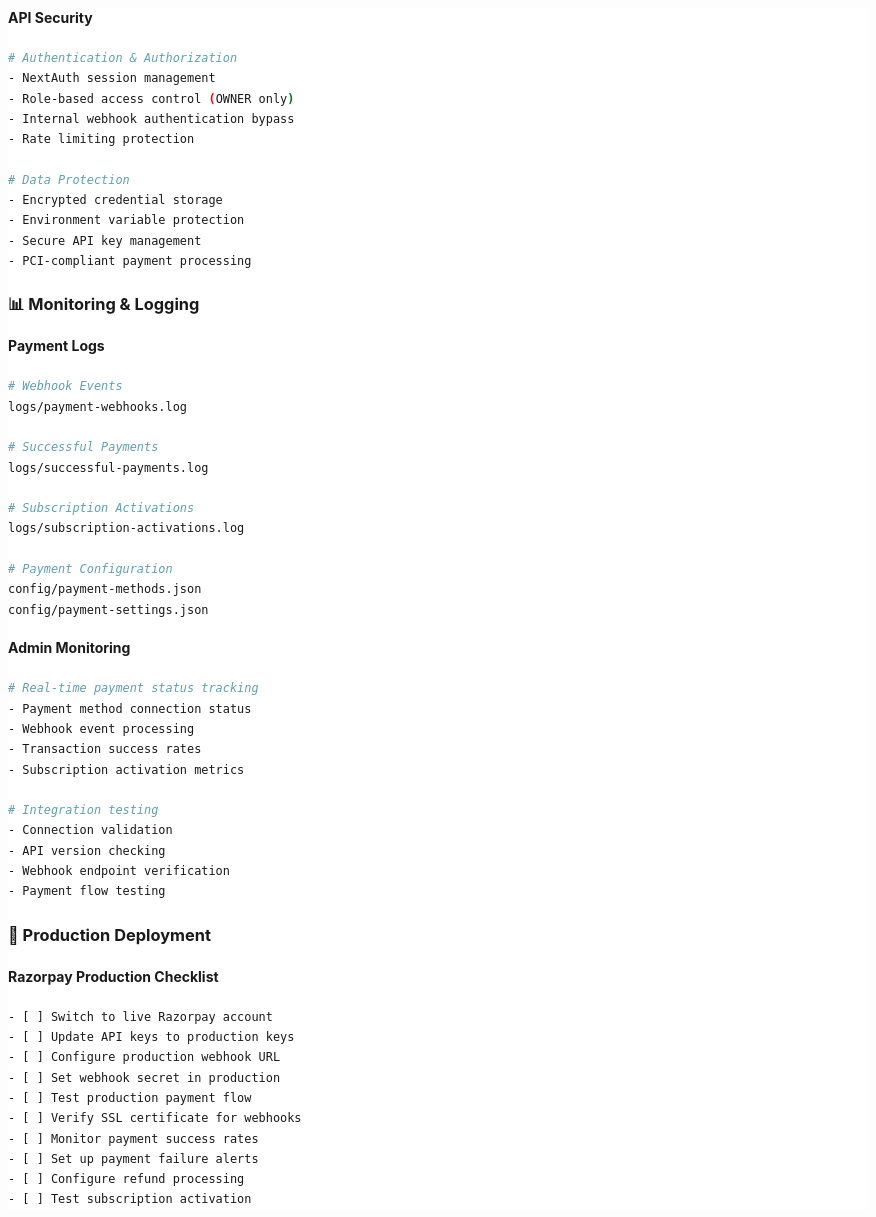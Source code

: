 #### **API Security**
```bash
# Authentication & Authorization
- NextAuth session management
- Role-based access control (OWNER only)
- Internal webhook authentication bypass
- Rate limiting protection

# Data Protection
- Encrypted credential storage
- Environment variable protection
- Secure API key management
- PCI-compliant payment processing
```

### 📊 Monitoring & Logging

#### **Payment Logs**
```bash
# Webhook Events
logs/payment-webhooks.log

# Successful Payments  
logs/successful-payments.log

# Subscription Activations
logs/subscription-activations.log

# Payment Configuration
config/payment-methods.json
config/payment-settings.json
```

#### **Admin Monitoring**
```bash
# Real-time payment status tracking
- Payment method connection status
- Webhook event processing
- Transaction success rates
- Subscription activation metrics

# Integration testing
- Connection validation
- API version checking
- Webhook endpoint verification
- Payment flow testing
```

### 🚀 Production Deployment

#### **Razorpay Production Checklist**
```bash
- [ ] Switch to live Razorpay account
- [ ] Update API keys to production keys
- [ ] Configure production webhook URL
- [ ] Set webhook secret in production
- [ ] Test production payment flow
- [ ] Verify SSL certificate for webhooks
- [ ] Monitor payment success rates
- [ ] Set up payment failure alerts
- [ ] Configure refund processing
- [ ] Test subscription activation
```
